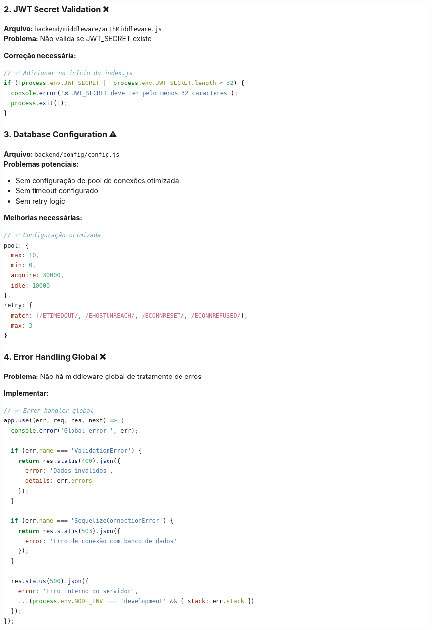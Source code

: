 ### 2. JWT Secret Validation ❌
**Arquivo:** `backend/middleware/authMiddleware.js`  
**Problema:** Não valida se JWT_SECRET existe

**Correção necessária:**
```javascript
// ✅ Adicionar no início do index.js
if (!process.env.JWT_SECRET || process.env.JWT_SECRET.length < 32) {
  console.error('❌ JWT_SECRET deve ter pelo menos 32 caracteres');
  process.exit(1);
}
```

### 3. Database Configuration ⚠️
**Arquivo:** `backend/config/config.js`  
**Problemas potenciais:**
- Sem configuração de pool de conexões otimizada
- Sem timeout configurado
- Sem retry logic

**Melhorias necessárias:**
```javascript
// ✅ Configuração otimizada
pool: {
  max: 10,
  min: 0,
  acquire: 30000,
  idle: 10000
},
retry: {
  match: [/ETIMEDOUT/, /EHOSTUNREACH/, /ECONNRESET/, /ECONNREFUSED/],
  max: 3
}
```

### 4. Error Handling Global ❌
**Problema:** Não há middleware global de tratamento de erros

**Implementar:**
```javascript
// ✅ Error handler global
app.use((err, req, res, next) => {
  console.error('Global error:', err);
  
  if (err.name === 'ValidationError') {
    return res.status(400).json({
      error: 'Dados inválidos',
      details: err.errors
    });
  }
  
  if (err.name === 'SequelizeConnectionError') {
    return res.status(503).json({
      error: 'Erro de conexão com banco de dados'
    });
  }
  
  res.status(500).json({
    error: 'Erro interno do servidor',
    ...(process.env.NODE_ENV === 'development' && { stack: err.stack })
  });
});
```
